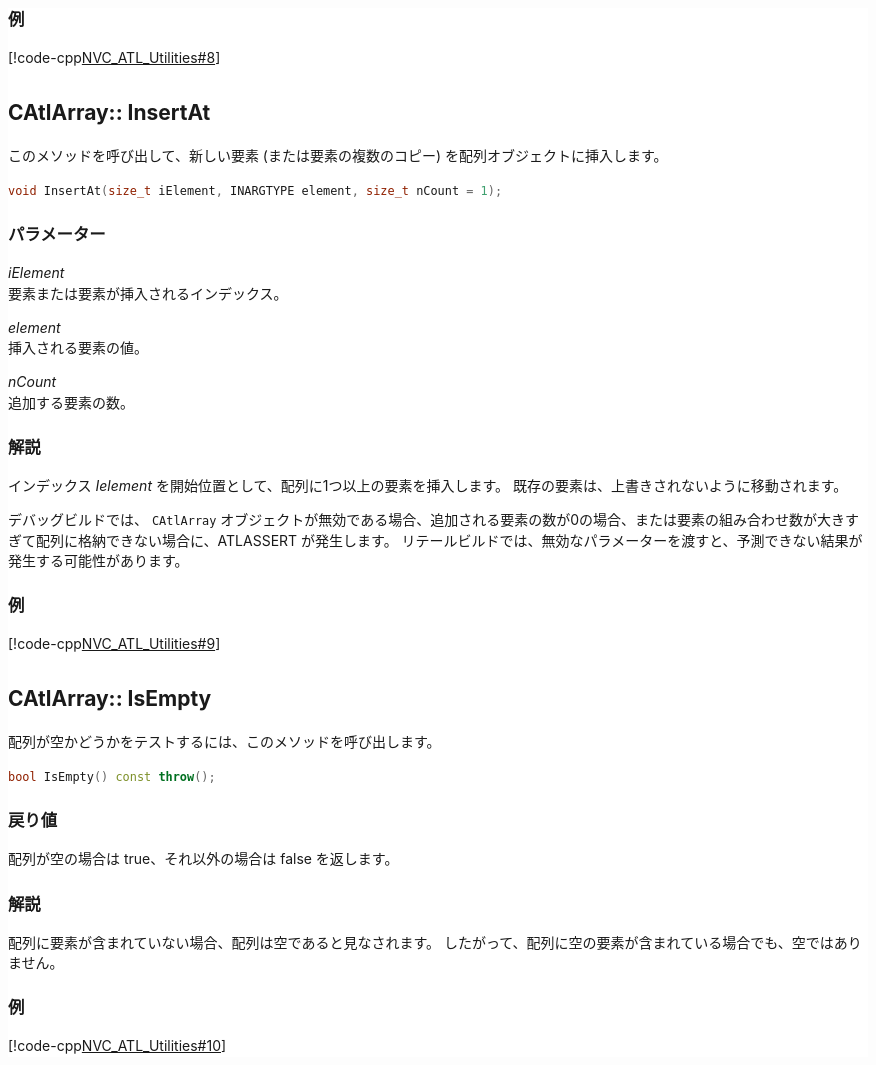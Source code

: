 ### <a name="example"></a>例

[!code-cpp[NVC_ATL_Utilities#8](../../atl/codesnippet/cpp/catlarray-class_8.cpp)]

## <a name="catlarrayinsertat"></a><a name="insertat"></a> CAtlArray:: InsertAt

このメソッドを呼び出して、新しい要素 (または要素の複数のコピー) を配列オブジェクトに挿入します。

```cpp
void InsertAt(size_t iElement, INARGTYPE element, size_t nCount = 1);
```

### <a name="parameters"></a>パラメーター

*iElement*<br/>
要素または要素が挿入されるインデックス。

*element*<br/>
挿入される要素の値。

*nCount*<br/>
追加する要素の数。

### <a name="remarks"></a>解説

インデックス *Ielement* を開始位置として、配列に1つ以上の要素を挿入します。 既存の要素は、上書きされないように移動されます。

デバッグビルドでは、 `CAtlArray` オブジェクトが無効である場合、追加される要素の数が0の場合、または要素の組み合わせ数が大きすぎて配列に格納できない場合に、ATLASSERT が発生します。 リテールビルドでは、無効なパラメーターを渡すと、予測できない結果が発生する可能性があります。

### <a name="example"></a>例

[!code-cpp[NVC_ATL_Utilities#9](../../atl/codesnippet/cpp/catlarray-class_9.cpp)]

## <a name="catlarrayisempty"></a><a name="isempty"></a> CAtlArray:: IsEmpty

配列が空かどうかをテストするには、このメソッドを呼び出します。

```cpp
bool IsEmpty() const throw();
```

### <a name="return-value"></a>戻り値

配列が空の場合は true、それ以外の場合は false を返します。

### <a name="remarks"></a>解説

配列に要素が含まれていない場合、配列は空であると見なされます。 したがって、配列に空の要素が含まれている場合でも、空ではありません。

### <a name="example"></a>例

[!code-cpp[NVC_ATL_Utilities#10](../../atl/codesnippet/cpp/catlarray-class_10.cpp)]
